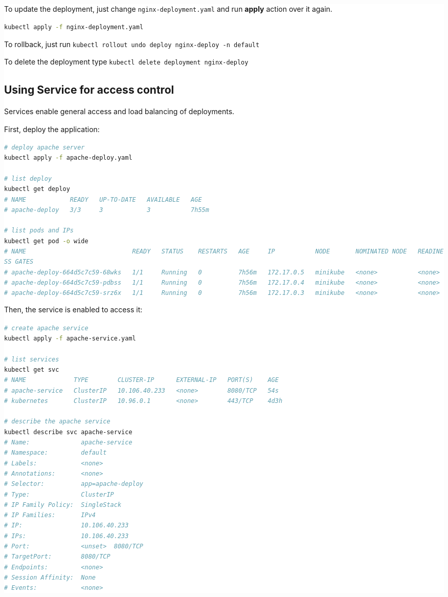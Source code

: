 To update the deployment, just change `nginx-deployment.yaml` and run **apply** action over it again.

```sh
kubectl apply -f nginx-deployment.yaml
```

To rollback, just run `kubectl rollout undo deploy nginx-deploy -n default`

To delete the deployment type `kubectl delete deployment nginx-deploy`

## Using Service for access control

Services enable general access and load balancing of deployments.

First, deploy the application:

```sh
# deploy apache server
kubectl apply -f apache-deploy.yaml

# list deploy
kubectl get deploy
# NAME            READY   UP-TO-DATE   AVAILABLE   AGE
# apache-deploy   3/3     3            3           7h55m

# list pods and IPs
kubectl get pod -o wide
# NAME                             READY   STATUS    RESTARTS   AGE     IP           NODE       NOMINATED NODE   READINESS GATES
# apache-deploy-664d5c7c59-68wks   1/1     Running   0          7h56m   172.17.0.5   minikube   <none>           <none>
# apache-deploy-664d5c7c59-pdbss   1/1     Running   0          7h56m   172.17.0.4   minikube   <none>           <none>
# apache-deploy-664d5c7c59-srz6x   1/1     Running   0          7h56m   172.17.0.3   minikube   <none>           <none>
```

Then, the service is enabled to access it:

```sh
# create apache service
kubectl apply -f apache-service.yaml

# list services
kubectl get svc
# NAME             TYPE        CLUSTER-IP      EXTERNAL-IP   PORT(S)    AGE
# apache-service   ClusterIP   10.106.40.233   <none>        8080/TCP   54s
# kubernetes       ClusterIP   10.96.0.1       <none>        443/TCP    4d3h

# describe the apache service
kubectl describe svc apache-service
# Name:              apache-service
# Namespace:         default
# Labels:            <none>
# Annotations:       <none>
# Selector:          app=apache-deploy
# Type:              ClusterIP
# IP Family Policy:  SingleStack
# IP Families:       IPv4
# IP:                10.106.40.233
# IPs:               10.106.40.233
# Port:              <unset>  8080/TCP
# TargetPort:        8080/TCP
# Endpoints:         <none>
# Session Affinity:  None
# Events:            <none>
```